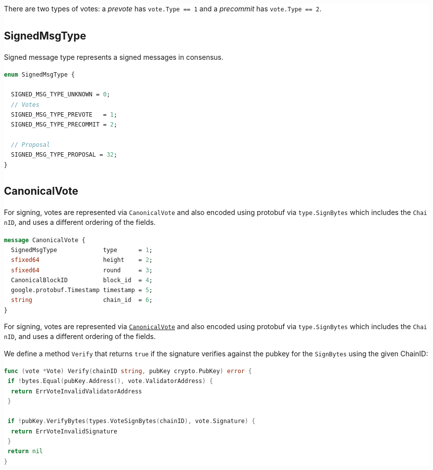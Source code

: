 There are two types of votes:
a _prevote_ has `vote.Type == 1` and
a _precommit_ has `vote.Type == 2`.

## SignedMsgType

Signed message type represents a signed messages in consensus.

```proto
enum SignedMsgType {

  SIGNED_MSG_TYPE_UNKNOWN = 0;
  // Votes
  SIGNED_MSG_TYPE_PREVOTE   = 1;
  SIGNED_MSG_TYPE_PRECOMMIT = 2;

  // Proposal
  SIGNED_MSG_TYPE_PROPOSAL = 32;
}
```

## CanonicalVote

For signing, votes are represented via `CanonicalVote` and also encoded using protobuf via
`type.SignBytes` which includes the `ChainID`, and uses a different ordering of
the fields.

```proto
message CanonicalVote {
  SignedMsgType             type      = 1;
  sfixed64                  height    = 2;
  sfixed64                  round     = 3;
  CanonicalBlockID          block_id  = 4;
  google.protobuf.Timestamp timestamp = 5;
  string                    chain_id  = 6;
}
```

For signing, votes are represented via [`CanonicalVote`](#canonicalvote) and also encoded using protobuf via
`type.SignBytes` which includes the `ChainID`, and uses a different ordering of
the fields.

We define a method `Verify` that returns `true` if the signature verifies against the pubkey for the `SignBytes`
using the given ChainID:

```go
func (vote *Vote) Verify(chainID string, pubKey crypto.PubKey) error {
 if !bytes.Equal(pubKey.Address(), vote.ValidatorAddress) {
  return ErrVoteInvalidValidatorAddress
 }

 if !pubKey.VerifyBytes(types.VoteSignBytes(chainID), vote.Signature) {
  return ErrVoteInvalidSignature
 }
 return nil
}
```
